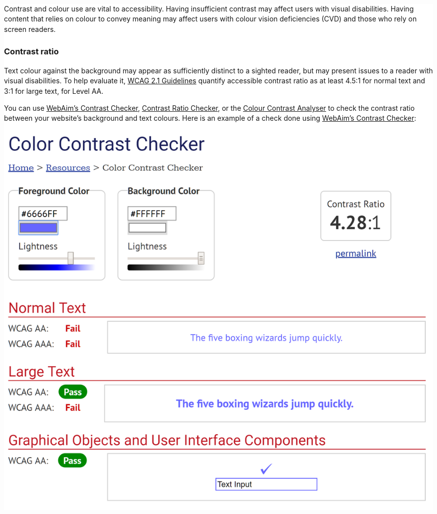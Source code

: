 Contrast and colour use are vital to accessibility. Having insufficient contrast may affect users with visual disabilities. Having content that relies on colour to convey meaning may affect users with colour vision deficiencies (CVD) and those who rely on screen readers.

### Contrast ratio

Text colour against the background may appear as sufficiently distinct to a sighted reader, but may present issues to a reader with visual disabilities. To help evaluate it, [WCAG 2.1 Guidelines](https://www.w3.org/TR/WCAG21/#contrast-minimum) quantify accessible contrast ratio as at least 4.5:1 for normal text and 3:1 for large text, for Level AA.

You can use [WebAim’s Contrast Checker](https://webaim.org/resources/contrastchecker/), [Contrast Ratio Checker](https://contrast-ratio.com/), or the [Colour Contrast Analyser](https://developer.paciellogroup.com/resources/contrastanalyser/) to check the contrast ratio between your website’s background and text colours. Here is an example of a check done using [WebAim’s Contrast Checker](https://webaim.org/resources/contrastchecker/):

![Screenshot of WebAim's Colour Contrast Checker interface.](./assets/1_a11y-guide-webaim-contrast-checker.png)
